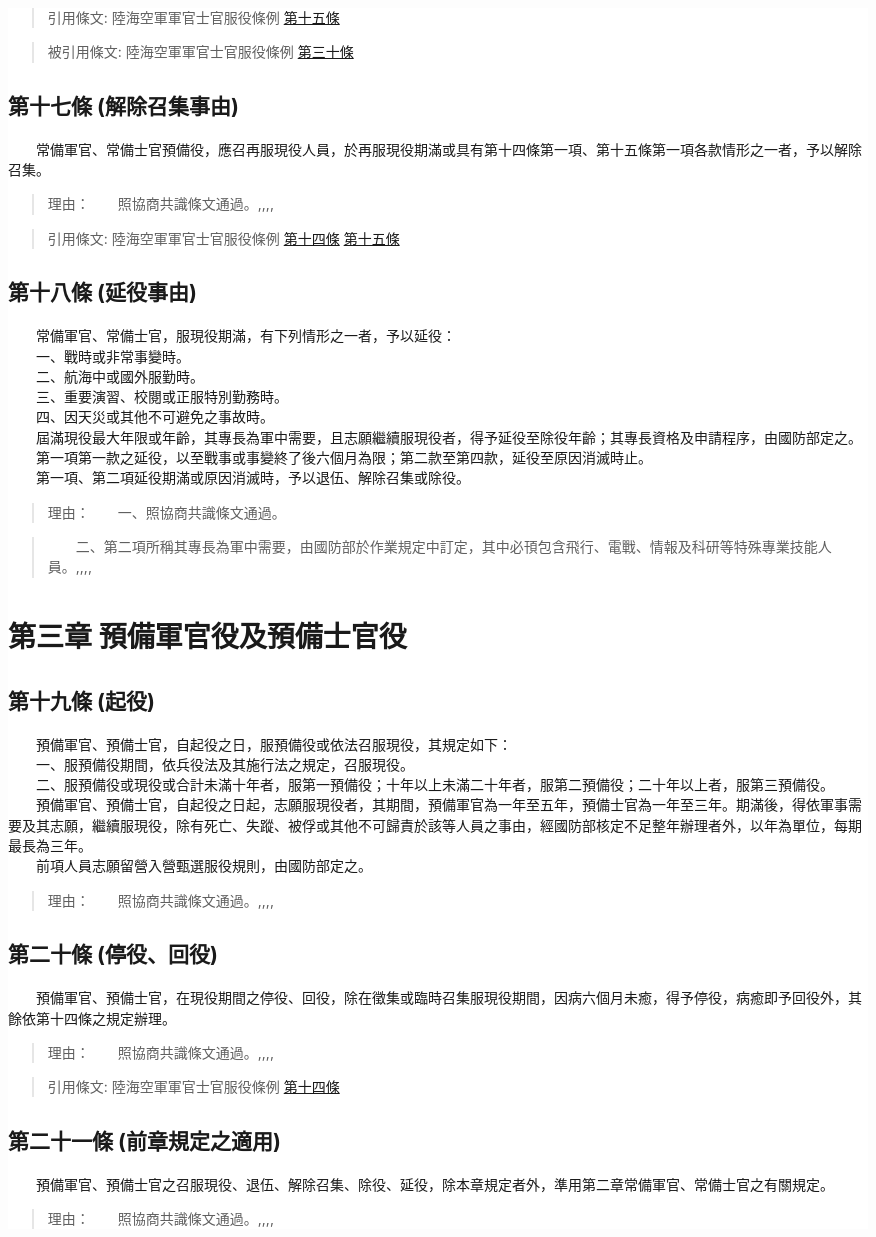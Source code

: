 > 引用條文: 陸海空軍軍官士官服役條例 [第十五條](../../國防退輔/國防人事/陸海空軍軍官士官服役條例.md#第十五條-退伍事由)

> 被引用條文: 陸海空軍軍官士官服役條例 [第三十條](../../國防退輔/國防人事/陸海空軍軍官士官服役條例.md#第三十條-除役者之退除給與)



第十七條 (解除召集事由)
-----------------------
　　常備軍官、常備士官預備役，應召再服現役人員，於再服現役期滿或具有第十四條第一項、第十五條第一項各款情形之一者，予以解除召集。  
> 理由：　　照協商共識條文通過。,,,,

> 引用條文: 陸海空軍軍官士官服役條例 [第十四條](../../國防退輔/國防人事/陸海空軍軍官士官服役條例.md#第十四條-停役事由) [第十五條](../../國防退輔/國防人事/陸海空軍軍官士官服役條例.md#第十五條-退伍事由)



第十八條 (延役事由)
-------------------
　　常備軍官、常備士官，服現役期滿，有下列情形之一者，予以延役：  
　　一、戰時或非常事變時。  
　　二、航海中或國外服勤時。  
　　三、重要演習、校閱或正服特別勤務時。  
　　四、因天災或其他不可避免之事故時。  
　　屆滿現役最大年限或年齡，其專長為軍中需要，且志願繼續服現役者，得予延役至除役年齡；其專長資格及申請程序，由國防部定之。  
　　第一項第一款之延役，以至戰事或事變終了後六個月為限；第二款至第四款，延役至原因消滅時止。  
　　第一項、第二項延役期滿或原因消滅時，予以退伍、解除召集或除役。  
> 理由：　　一、照協商共識條文通過。

> 　　二、第二項所稱其專長為軍中需要，由國防部於作業規定中訂定，其中必頇包含飛行、電戰、情報及科研等特殊專業技能人員。,,,,



第三章 預備軍官役及預備士官役
=============================
第十九條 (起役)
---------------
　　預備軍官、預備士官，自起役之日，服預備役或依法召服現役，其規定如下：  
　　一、服預備役期間，依兵役法及其施行法之規定，召服現役。  
　　二、服預備役或現役或合計未滿十年者，服第一預備役；十年以上未滿二十年者，服第二預備役；二十年以上者，服第三預備役。  
　　預備軍官、預備士官，自起役之日起，志願服現役者，其期間，預備軍官為一年至五年，預備士官為一年至三年。期滿後，得依軍事需要及其志願，繼續服現役，除有死亡、失蹤、被俘或其他不可歸責於該等人員之事由，經國防部核定不足整年辦理者外，以年為單位，每期最長為三年。  
　　前項人員志願留營入營甄選服役規則，由國防部定之。  
> 理由：　　照協商共識條文通過。,,,,



第二十條 (停役、回役)
---------------------
　　預備軍官、預備士官，在現役期間之停役、回役，除在徵集或臨時召集服現役期間，因病六個月未癒，得予停役，病癒即予回役外，其餘依第十四條之規定辦理。  
> 理由：　　照協商共識條文通過。,,,,

> 引用條文: 陸海空軍軍官士官服役條例 [第十四條](../../國防退輔/國防人事/陸海空軍軍官士官服役條例.md#第十四條-停役事由)



第二十一條 (前章規定之適用)
---------------------------
　　預備軍官、預備士官之召服現役、退伍、解除召集、除役、延役，除本章規定者外，準用第二章常備軍官、常備士官之有關規定。  
> 理由：　　照協商共識條文通過。,,,,

